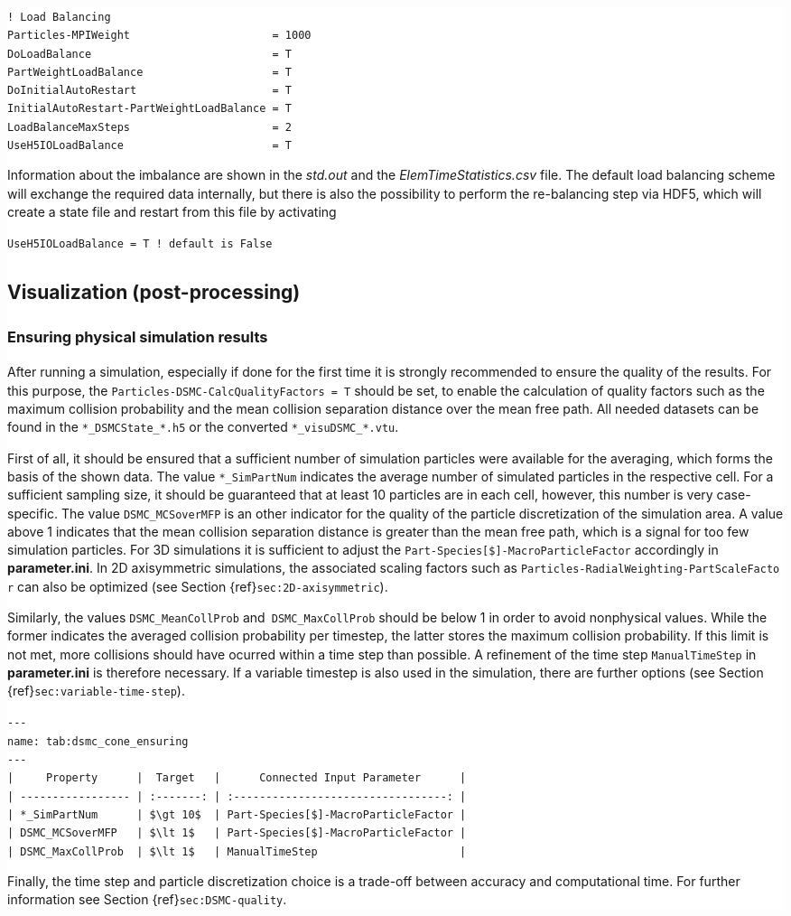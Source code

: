     ! Load Balancing
    Particles-MPIWeight                      = 1000
    DoLoadBalance                            = T
    PartWeightLoadBalance                    = T
    DoInitialAutoRestart                     = T
    InitialAutoRestart-PartWeightLoadBalance = T
    LoadBalanceMaxSteps                      = 2
    UseH5IOLoadBalance                       = T

Information about the imbalance are shown in the *std.out* and the *ElemTimeStatistics.csv* file.
The default load balancing scheme will exchange the required data internally, but there is also the possibility to perform the
re-balancing step via HDF5, which will create a state file and restart from this file by activating

    UseH5IOLoadBalance = T ! default is False

## Visualization (post-processing)

### Ensuring physical simulation results

After running a simulation, especially if done for the first time it is strongly recommended to ensure the quality of the results. For this purpose, the `Particles-DSMC-CalcQualityFactors = T` should be set, to enable the calculation of quality factors such as the maximum collision probability and the mean collision separation distance over the mean free path. All needed datasets can be found in the `*_DSMCState_*.h5` or the converted `*_visuDSMC_*.vtu`.

First of all, it should be ensured that a sufficient number of simulation particles were available for the averaging, which forms the basis of the shown data. The value `*_SimPartNum` indicates the average number of simulated particles in the respective cell. For a sufficient sampling size, it should be guaranteed that at least 10 particles are in each cell, however, this number is very case-specific. The value `DSMC_MCSoverMFP` is an other indicator for the quality of the particle discretization of the simulation area. A value above 1 indicates that the mean collision separation distance is greater than the mean free path, which is a signal for too few simulation particles. For 3D simulations it is sufficient to adjust the `Part-Species[$]-MacroParticleFactor` accordingly in **parameter.ini**. In 2D axisymmetric simulations, the associated scaling factors such as `Particles-RadialWeighting-PartScaleFactor` can also be optimized (see Section {ref}`sec:2D-axisymmetric`).

Similarly, the values `DSMC_MeanCollProb` and` DSMC_MaxCollProb` should be below 1 in order to avoid nonphysical values. While the former indicates the averaged collision probability per timestep, the latter stores the maximum collision probability. If this limit is not met, more collisions should have ocurred within a time step than possible. A refinement of the time step `ManualTimeStep` in **parameter.ini** is therefore necessary. If a variable timestep is also used in the simulation, there are further options (see Section {ref}`sec:variable-time-step`).

```{table} Target value to ensure physical results and a connected input parameter
---
name: tab:dsmc_cone_ensuring
---
|     Property      |  Target   |      Connected Input Parameter      |
| ----------------- | :-------: | :---------------------------------: |
| *_SimPartNum      | $\gt 10$  | Part-Species[$]-MacroParticleFactor |
| DSMC_MCSoverMFP   | $\lt 1$   | Part-Species[$]-MacroParticleFactor |
| DSMC_MaxCollProb  | $\lt 1$   | ManualTimeStep                      |
```
Finally, the time step and particle discretization choice is a trade-off between accuracy and computational time.
For further information see Section {ref}`sec:DSMC-quality`.
